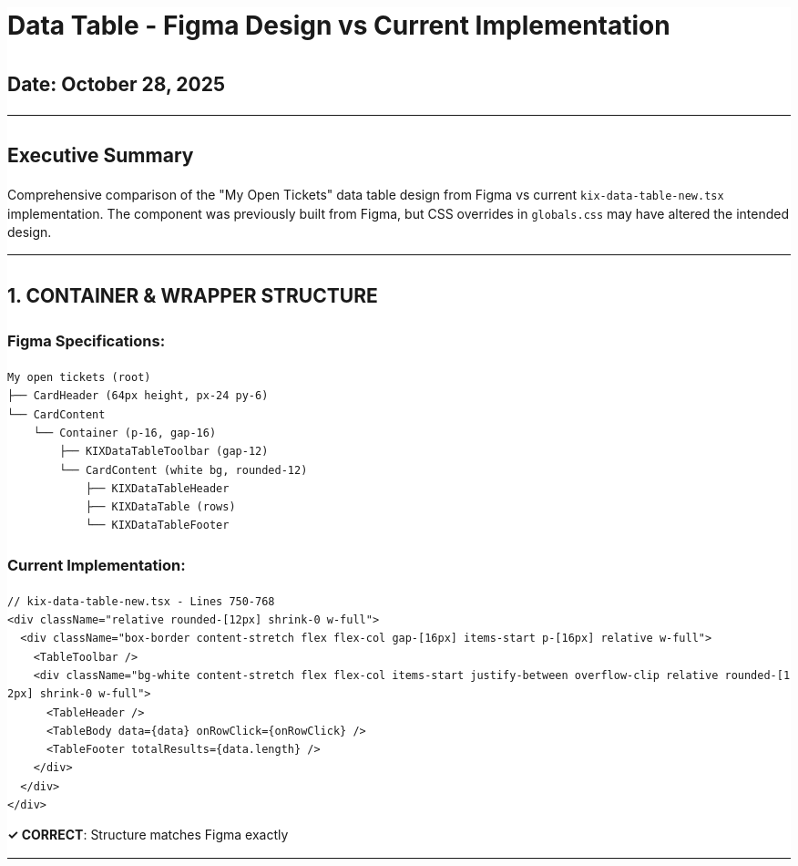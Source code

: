 # Data Table - Figma Design vs Current Implementation

## Date: October 28, 2025

---

## Executive Summary

Comprehensive comparison of the "My Open Tickets" data table design from Figma vs current `kix-data-table-new.tsx` implementation. The component was previously built from Figma, but CSS overrides in `globals.css` may have altered the intended design.

---

## 1. CONTAINER & WRAPPER STRUCTURE

### Figma Specifications:
```
My open tickets (root)
├── CardHeader (64px height, px-24 py-6)
└── CardContent
    └── Container (p-16, gap-16)
        ├── KIXDataTableToolbar (gap-12)
        └── CardContent (white bg, rounded-12)
            ├── KIXDataTableHeader
            ├── KIXDataTable (rows)
            └── KIXDataTableFooter
```

### Current Implementation:
```tsx
// kix-data-table-new.tsx - Lines 750-768
<div className="relative rounded-[12px] shrink-0 w-full">
  <div className="box-border content-stretch flex flex-col gap-[16px] items-start p-[16px] relative w-full">
    <TableToolbar />
    <div className="bg-white content-stretch flex flex-col items-start justify-between overflow-clip relative rounded-[12px] shrink-0 w-full">
      <TableHeader />
      <TableBody data={data} onRowClick={onRowClick} />
      <TableFooter totalResults={data.length} />
    </div>
  </div>
</div>
```

**✓ CORRECT**: Structure matches Figma exactly

---
